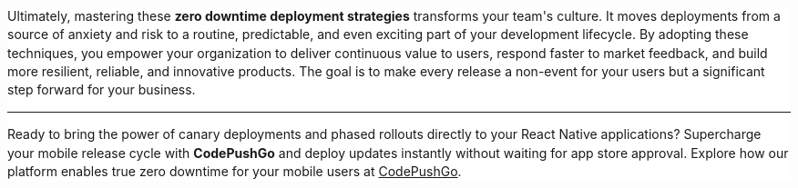 Ultimately, mastering these **zero downtime deployment strategies** transforms your team's culture. It moves deployments from a source of anxiety and risk to a routine, predictable, and even exciting part of your development lifecycle. By adopting these techniques, you empower your organization to deliver continuous value to users, respond faster to market feedback, and build more resilient, reliable, and innovative products. The goal is to make every release a non-event for your users but a significant step forward for your business.

---
Ready to bring the power of canary deployments and phased rollouts directly to your React Native applications? Supercharge your mobile release cycle with **CodePushGo** and deploy updates instantly without waiting for app store approval. Explore how our platform enables true zero downtime for your mobile users at [CodePushGo](https://codepushgo.com).